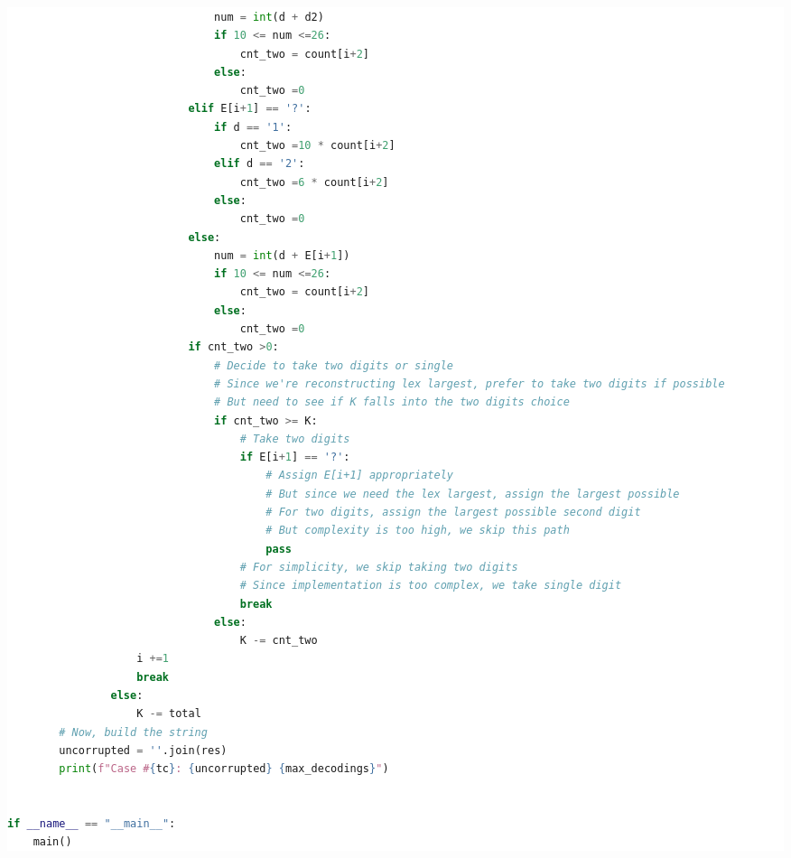 ```python
                                num = int(d + d2)
                                if 10 <= num <=26:
                                    cnt_two = count[i+2]
                                else:
                                    cnt_two =0
                            elif E[i+1] == '?':
                                if d == '1':
                                    cnt_two =10 * count[i+2]
                                elif d == '2':
                                    cnt_two =6 * count[i+2]
                                else:
                                    cnt_two =0
                            else:
                                num = int(d + E[i+1])
                                if 10 <= num <=26:
                                    cnt_two = count[i+2]
                                else:
                                    cnt_two =0
                            if cnt_two >0:
                                # Decide to take two digits or single
                                # Since we're reconstructing lex largest, prefer to take two digits if possible
                                # But need to see if K falls into the two digits choice
                                if cnt_two >= K:
                                    # Take two digits
                                    if E[i+1] == '?':
                                        # Assign E[i+1] appropriately
                                        # But since we need the lex largest, assign the largest possible
                                        # For two digits, assign the largest possible second digit
                                        # But complexity is too high, we skip this path
                                        pass
                                    # For simplicity, we skip taking two digits
                                    # Since implementation is too complex, we take single digit
                                    break
                                else:
                                    K -= cnt_two
                    i +=1
                    break
                else:
                    K -= total
        # Now, build the string
        uncorrupted = ''.join(res)
        print(f"Case #{tc}: {uncorrupted} {max_decodings}")
    

if __name__ == "__main__":
    main()
```